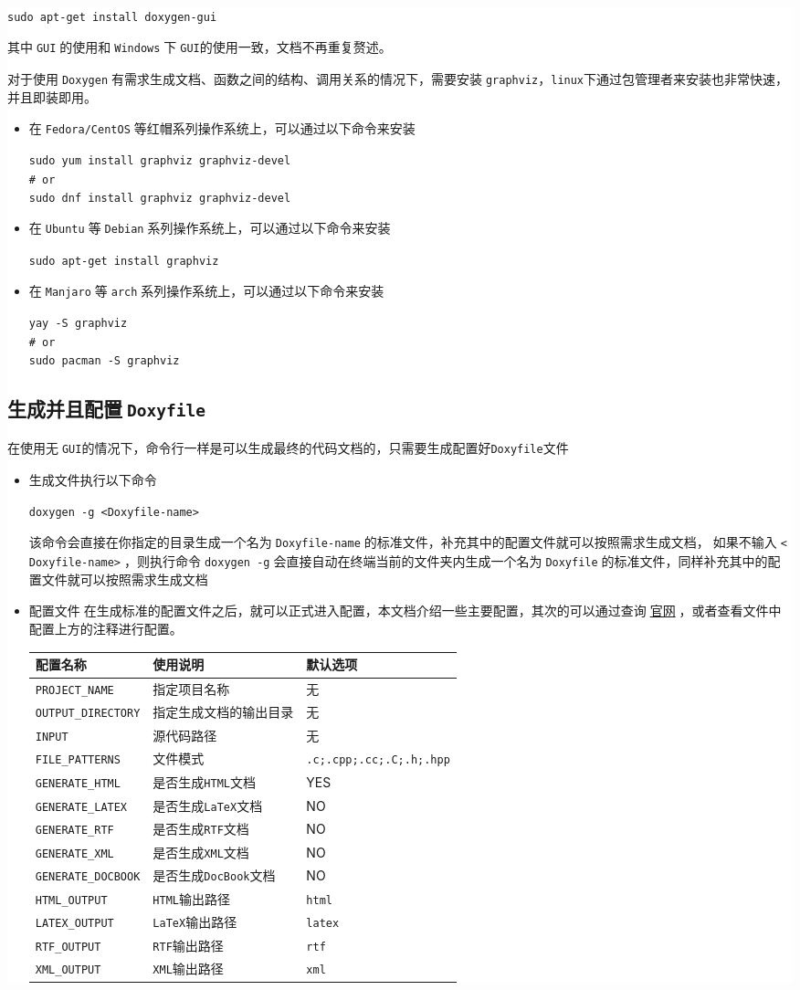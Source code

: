 ```shell
sudo apt-get install doxygen-gui
```

其中 `GUI` 的使用和 `Windows` 下 `GUI`的使用一致，文档不再重复赘述。

对于使用 `Doxygen` 有需求生成文档、函数之间的结构、调用关系的情况下，需要安装 `graphviz`，`linux`下通过包管理者来安装也非常快速，并且即装即用。

- 在 `Fedora/CentOS` 等红帽系列操作系统上，可以通过以下命令来安装

  ```shell
  sudo yum install graphviz graphviz-devel
  # or
  sudo dnf install graphviz graphviz-devel
  ```

- 在 `Ubuntu` 等 `Debian` 系列操作系统上，可以通过以下命令来安装

  ```shell
  sudo apt-get install graphviz
  ```

- 在 `Manjaro` 等 `arch` 系列操作系统上，可以通过以下命令来安装

  ```shell
  yay -S graphviz
  # or
  sudo pacman -S graphviz
  ```

## 生成并且配置 `Doxyfile`

在使用无 `GUI`的情况下，命令行一样是可以生成最终的代码文档的，只需要生成配置好`Doxyfile`文件

- 生成文件执行以下命令

  ```shell
  doxygen -g <Doxyfile-name>
  ```
  该命令会直接在你指定的目录生成一个名为 `Doxyfile-name` 的标准文件，补充其中的配置文件就可以按照需求生成文档， 如果不输入 `<Doxyfile-name>` ，则执行命令 `doxygen -g` 会直接自动在终端当前的文件夹内生成一个名为 `Doxyfile` 的标准文件，同样补充其中的配置文件就可以按照需求生成文档

- 配置文件
  在生成标准的配置文件之后，就可以正式进入配置，本文档介绍一些主要配置，其次的可以通过查询 [官网](https://www.doxygen.nl/manual/config.html) ，或者查看文件中配置上方的注释进行配置。

  | 配置名称                 | 使用说明                             | 默认选项                 |
  | ------------------------ | ------------------------------------ | ------------------------ |
  | `PROJECT_NAME`           | 指定项目名称                         | 无                       |
  | `OUTPUT_DIRECTORY`       | 指定生成文档的输出目录               | 无                       |
  | `INPUT`                  | 源代码路径                           | 无                       |
  | `FILE_PATTERNS`          | 文件模式                             | `.c;.cpp;.cc;.C;.h;.hpp` |
  | `GENERATE_HTML`          | 是否生成`HTML`文档                   | YES                      |
  | `GENERATE_LATEX`         | 是否生成`LaTeX`文档                  | NO                       |
  | `GENERATE_RTF`           | 是否生成`RTF`文档                    | NO                       |
  | `GENERATE_XML`           | 是否生成`XML`文档                    | NO                       |
  | `GENERATE_DOCBOOK`       | 是否生成`DocBook`文档                | NO                       |
  | `HTML_OUTPUT`            | `HTML`输出路径                       | `html`                   |
  | `LATEX_OUTPUT`           | `LaTeX`输出路径                      | `latex`                  |
  | `RTF_OUTPUT`             | `RTF`输出路径                        | `rtf`                    |
  | `XML_OUTPUT`             | `XML`输出路径                        | `xml`                    |